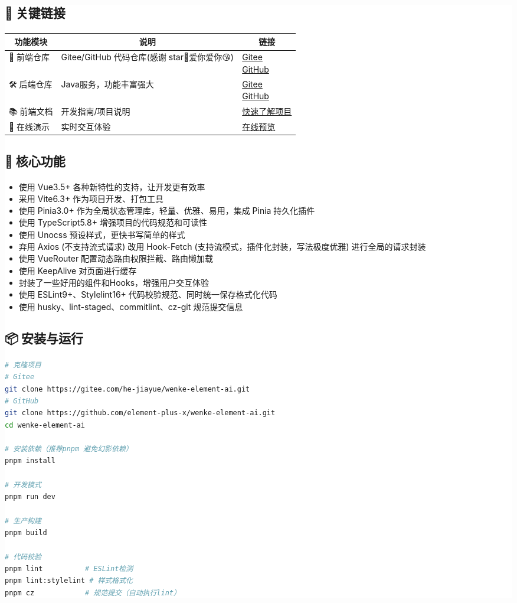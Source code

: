 ## 🔗 关键链接

| 功能模块         | 说明                          | 链接                                                                 |
|------------------|-------------------------------|----------------------------------------------------------------------|
| 🚀 前端仓库 | Gitee/GitHub 代码仓库(感谢 star🥰爱你爱你😘) | [Gitee](https://gitee.com/he-jiayue/wenke-element-ai) <br> [GitHub](https://github.com/element-plus-x/wenke-element-ai) |
| 🛠️ 后端仓库 | Java服务，功能丰富强大      |   [Gitee](https://gitee.com/ageerle/wenke-ai) <br> [GitHub](https://github.com/ageerle/wenke-ai)    |
| 📚 前端文档 | 开发指南/项目说明              | [快速了解项目](https://chat-docs.element-plus-x.com)       |
| 📡 在线演示 | 实时交互体验                    | [在线预览](https://chat.element-plus-x.com)                          |

## 🧰 核心功能

- 使用 Vue3.5+ 各种新特性的支持，让开发更有效率
- 采用 Vite6.3+ 作为项目开发、打包工具
- 使用 Pinia3.0+ 作为全局状态管理库，轻量、优雅、易用，集成 Pinia 持久化插件
- 使用 TypeScript5.8+ 增强项目的代码规范和可读性
- 使用 Unocss 预设样式，更快书写简单的样式
- 弃用 Axios (不支持流式请求) 改用 Hook-Fetch (支持流模式，插件化封装，写法极度优雅) 进行全局的请求封装
- 使用 VueRouter 配置动态路由权限拦截、路由懒加载
- 使用 KeepAlive 对页面进行缓存
- 封装了一些好用的组件和Hooks，增强用户交互体验
- 使用   ESLint9+、Stylelint16+ 代码校验规范、同时统一保存格式化代码
- 使用 husky、lint-staged、commitlint、cz-git 规范提交信息

## 📦 安装与运行

```bash
# 克隆项目
# Gitee
git clone https://gitee.com/he-jiayue/wenke-element-ai.git
# GitHub
git clone https://github.com/element-plus-x/wenke-element-ai.git
cd wenke-element-ai

# 安装依赖（推荐pnpm 避免幻影依赖）
pnpm install

# 开发模式
pnpm run dev

# 生产构建
pnpm build

# 代码校验
pnpm lint          # ESLint检测
pnpm lint:stylelint # 样式格式化
pnpm cz            # 规范提交（自动执行lint）
```

